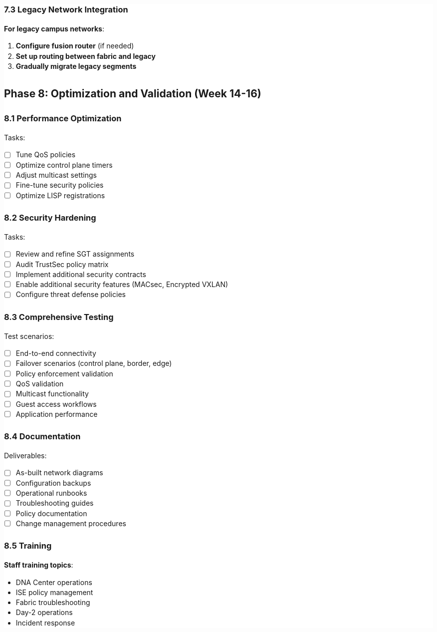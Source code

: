 ### 7.3 Legacy Network Integration

**For legacy campus networks**:

1. **Configure fusion router** (if needed)
2. **Set up routing between fabric and legacy**
3. **Gradually migrate legacy segments**

## Phase 8: Optimization and Validation (Week 14-16)

### 8.1 Performance Optimization

Tasks:
- [ ] Tune QoS policies
- [ ] Optimize control plane timers
- [ ] Adjust multicast settings
- [ ] Fine-tune security policies
- [ ] Optimize LISP registrations

### 8.2 Security Hardening

Tasks:
- [ ] Review and refine SGT assignments
- [ ] Audit TrustSec policy matrix
- [ ] Implement additional security contracts
- [ ] Enable additional security features (MACsec, Encrypted VXLAN)
- [ ] Configure threat defense policies

### 8.3 Comprehensive Testing

Test scenarios:
- [ ] End-to-end connectivity
- [ ] Failover scenarios (control plane, border, edge)
- [ ] Policy enforcement validation
- [ ] QoS validation
- [ ] Multicast functionality
- [ ] Guest access workflows
- [ ] Application performance

### 8.4 Documentation

Deliverables:
- [ ] As-built network diagrams
- [ ] Configuration backups
- [ ] Operational runbooks
- [ ] Troubleshooting guides
- [ ] Policy documentation
- [ ] Change management procedures

### 8.5 Training

**Staff training topics**:
- DNA Center operations
- ISE policy management
- Fabric troubleshooting
- Day-2 operations
- Incident response
